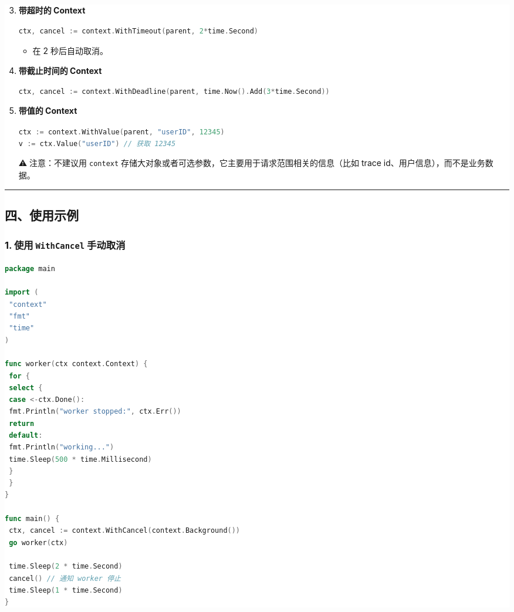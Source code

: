 3. **带超时的 Context**
   ```go
   ctx, cancel := context.WithTimeout(parent, 2*time.Second)
   ```
   - 在 2 秒后自动取消。

4. **带截止时间的 Context**
   ```go
   ctx, cancel := context.WithDeadline(parent, time.Now().Add(3*time.Second))
   ```

5. **带值的 Context**
   ```go
   ctx := context.WithValue(parent, "userID", 12345)
   v := ctx.Value("userID") // 获取 12345
   ```
   ⚠️ 注意：不建议用 `context` 存储大对象或者可选参数，它主要用于请求范围相关的信息（比如 trace id、用户信息），而不是业务数据。

---

## 四、使用示例

### 1. 使用 `WithCancel` 手动取消
```go
package main

import (
 "context"
 "fmt"
 "time"
)

func worker(ctx context.Context) {
 for {
 select {
 case <-ctx.Done():
 fmt.Println("worker stopped:", ctx.Err())
 return
 default:
 fmt.Println("working...")
 time.Sleep(500 * time.Millisecond)
 }
 }
}

func main() {
 ctx, cancel := context.WithCancel(context.Background())
 go worker(ctx)

 time.Sleep(2 * time.Second)
 cancel() // 通知 worker 停止
 time.Sleep(1 * time.Second)
}
```
